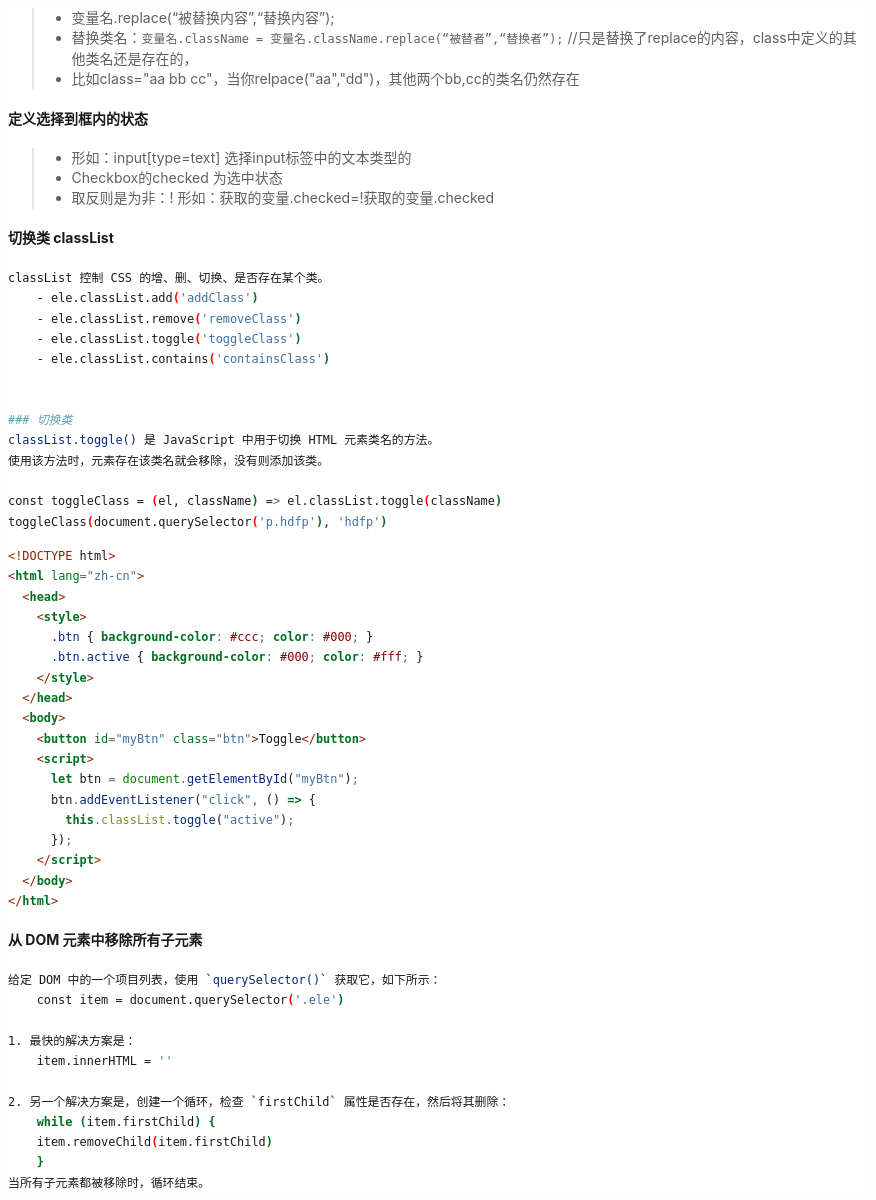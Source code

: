 > - 变量名.replace(“被替换内容”,“替换内容”);
>- 替换类名：`变量名.className = 变量名.className.replace(“被替者”,“替换者”);` //只是替换了replace的内容，class中定义的其他类名还是存在的，
> - 比如class="aa bb cc"，当你relpace("aa","dd")，其他两个bb,cc的类名仍然存在

#### 定义选择到框内的状态

> - 形如：input[type=text] 选择input标签中的文本类型的
>- Checkbox的checked 为选中状态
> - 取反则是为非：!   形如：获取的变量.checked=!获取的变量.checked

#### 切换类 classList

```bash
classList 控制 CSS 的增、删、切换、是否存在某个类。
	- ele.classList.add('addClass')
	- ele.classList.remove('removeClass')
	- ele.classList.toggle('toggleClass')
	- ele.classList.contains('containsClass')


### 切换类
classList.toggle() 是 JavaScript 中用于切换 HTML 元素类名的方法。
使用该方法时，元素存在该类名就会移除，没有则添加该类。

const toggleClass = (el, className) => el.classList.toggle(className)
toggleClass(document.querySelector('p.hdfp'), 'hdfp')
```

```html
<!DOCTYPE html>
<html lang="zh-cn">
  <head>
    <style>
      .btn { background-color: #ccc; color: #000; }
      .btn.active { background-color: #000; color: #fff; }
    </style>
  </head>
  <body>
    <button id="myBtn" class="btn">Toggle</button>
    <script>
      let btn = document.getElementById("myBtn");
      btn.addEventListener("click", () => {
        this.classList.toggle("active");
      });
    </script>
  </body>
</html>
```



#### 从 DOM 元素中移除所有子元素

```bash
给定 DOM 中的一个项目列表，使用 `querySelector()` 获取它，如下所示：
	const item = document.querySelector('.ele')

1. 最快的解决方案是：
	item.innerHTML = ''

2. 另一个解决方案是，创建一个循环，检查 `firstChild` 属性是否存在，然后将其删除：
	while (item.firstChild) {
  	item.removeChild(item.firstChild)
	}
当所有子元素都被移除时，循环结束。
```
